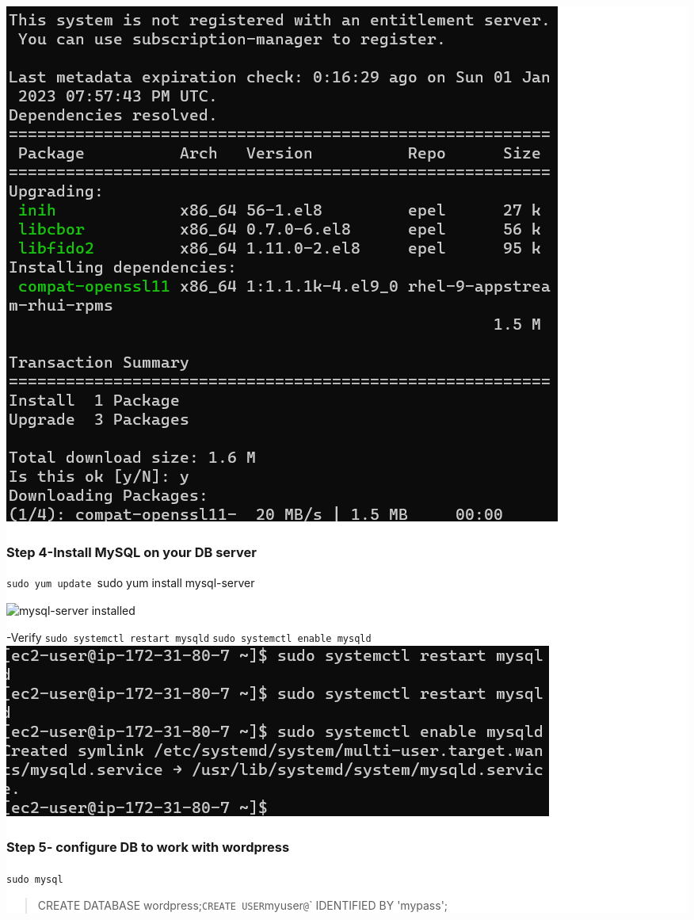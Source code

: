 ![setsebool network created](set-net.png)


### Step 4-Install MySQL on your DB server
`sudo yum update
`sudo yum install mysql-server

![mysql-server installed](mysql-server.png)

-Verify
`sudo systemctl restart mysqld`
`sudo systemctl enable mysqld`
![mysql-server systemctl ](mysql-systemctl.png)
### Step 5- configure DB to work with wordpress
`sudo mysql`
>CREATE DATABASE wordpress;`
CREATE USER `myuser`@`<Web-Server-Private-IP-Address>` IDENTIFIED BY 'mypass';